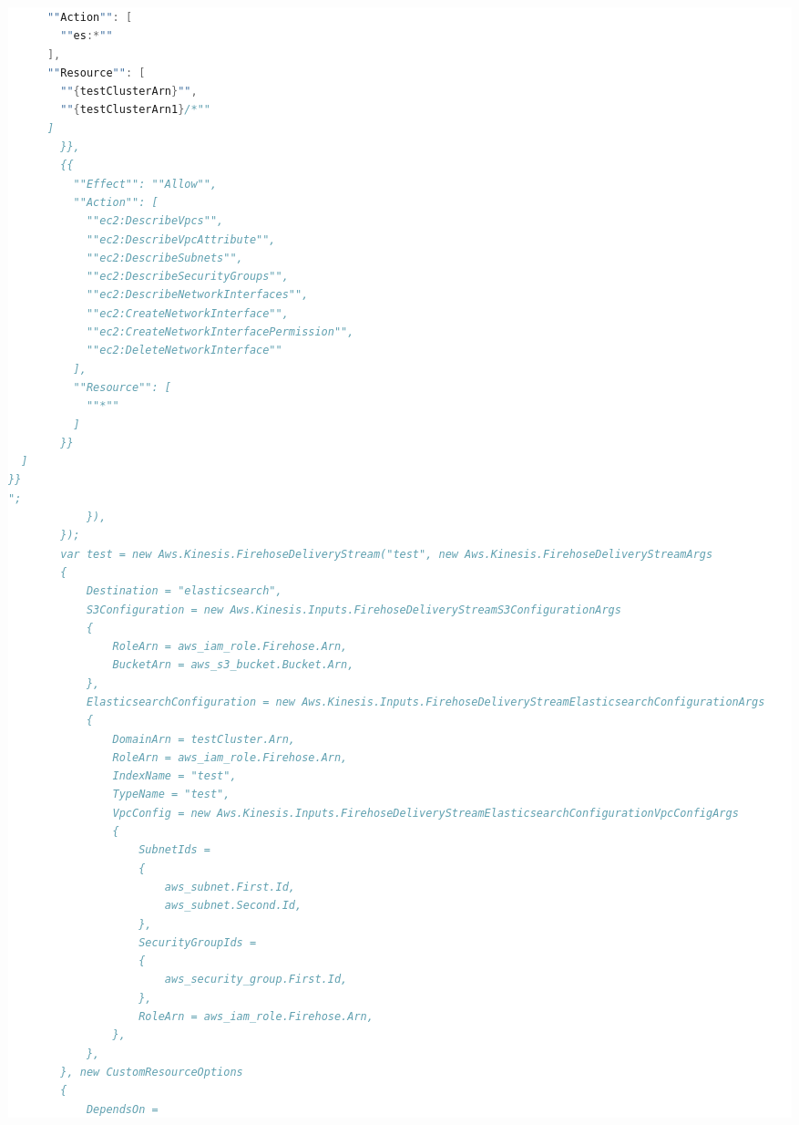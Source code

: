 ```csharp
      ""Action"": [
        ""es:*""
      ],
      ""Resource"": [
        ""{testClusterArn}"",
        ""{testClusterArn1}/*""
      ]
        }},
        {{
          ""Effect"": ""Allow"",
          ""Action"": [
            ""ec2:DescribeVpcs"",
            ""ec2:DescribeVpcAttribute"",
            ""ec2:DescribeSubnets"",
            ""ec2:DescribeSecurityGroups"",
            ""ec2:DescribeNetworkInterfaces"",
            ""ec2:CreateNetworkInterface"",
            ""ec2:CreateNetworkInterfacePermission"",
            ""ec2:DeleteNetworkInterface""
          ],
          ""Resource"": [
            ""*""
          ]
        }}
  ]
}}
";
            }),
        });
        var test = new Aws.Kinesis.FirehoseDeliveryStream("test", new Aws.Kinesis.FirehoseDeliveryStreamArgs
        {
            Destination = "elasticsearch",
            S3Configuration = new Aws.Kinesis.Inputs.FirehoseDeliveryStreamS3ConfigurationArgs
            {
                RoleArn = aws_iam_role.Firehose.Arn,
                BucketArn = aws_s3_bucket.Bucket.Arn,
            },
            ElasticsearchConfiguration = new Aws.Kinesis.Inputs.FirehoseDeliveryStreamElasticsearchConfigurationArgs
            {
                DomainArn = testCluster.Arn,
                RoleArn = aws_iam_role.Firehose.Arn,
                IndexName = "test",
                TypeName = "test",
                VpcConfig = new Aws.Kinesis.Inputs.FirehoseDeliveryStreamElasticsearchConfigurationVpcConfigArgs
                {
                    SubnetIds = 
                    {
                        aws_subnet.First.Id,
                        aws_subnet.Second.Id,
                    },
                    SecurityGroupIds = 
                    {
                        aws_security_group.First.Id,
                    },
                    RoleArn = aws_iam_role.Firehose.Arn,
                },
            },
        }, new CustomResourceOptions
        {
            DependsOn = 
```